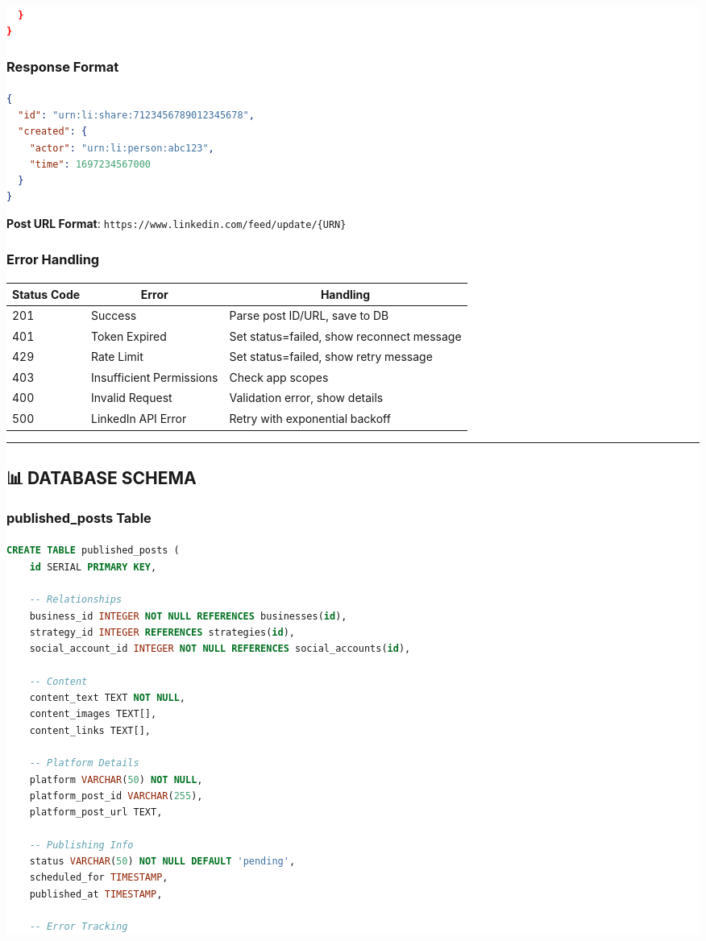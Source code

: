 ```json
  }
}
```

### Response Format

```json
{
  "id": "urn:li:share:7123456789012345678",
  "created": {
    "actor": "urn:li:person:abc123",
    "time": 1697234567000
  }
}
```

**Post URL Format**: `https://www.linkedin.com/feed/update/{URN}`

### Error Handling

| Status Code | Error | Handling |
|-------------|-------|----------|
| 201 | Success | Parse post ID/URL, save to DB |
| 401 | Token Expired | Set status=failed, show reconnect message |
| 429 | Rate Limit | Set status=failed, show retry message |
| 403 | Insufficient Permissions | Check app scopes |
| 400 | Invalid Request | Validation error, show details |
| 500 | LinkedIn API Error | Retry with exponential backoff |

---

## 📊 DATABASE SCHEMA

### published_posts Table

```sql
CREATE TABLE published_posts (
    id SERIAL PRIMARY KEY,
    
    -- Relationships
    business_id INTEGER NOT NULL REFERENCES businesses(id),
    strategy_id INTEGER REFERENCES strategies(id),
    social_account_id INTEGER NOT NULL REFERENCES social_accounts(id),
    
    -- Content
    content_text TEXT NOT NULL,
    content_images TEXT[],
    content_links TEXT[],
    
    -- Platform Details
    platform VARCHAR(50) NOT NULL,
    platform_post_id VARCHAR(255),
    platform_post_url TEXT,
    
    -- Publishing Info
    status VARCHAR(50) NOT NULL DEFAULT 'pending',
    scheduled_for TIMESTAMP,
    published_at TIMESTAMP,
    
    -- Error Tracking
```